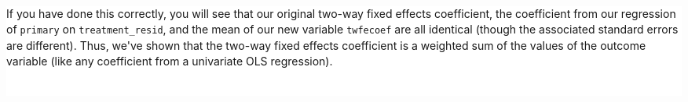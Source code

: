If you have done this correctly, you will see that our original two-way fixed effects coefficient, 
the coefficient from our regression of `primary` on `treatment_resid`, and the mean of our new variable 
`twfecoef` are all identical (though the associated standard errors are different).  Thus, we've shown that 
the two-way fixed effects coefficient is a weighted sum of the values of the outcome variable (like 
any coefficient from a univariate OLS regression).

<br>
